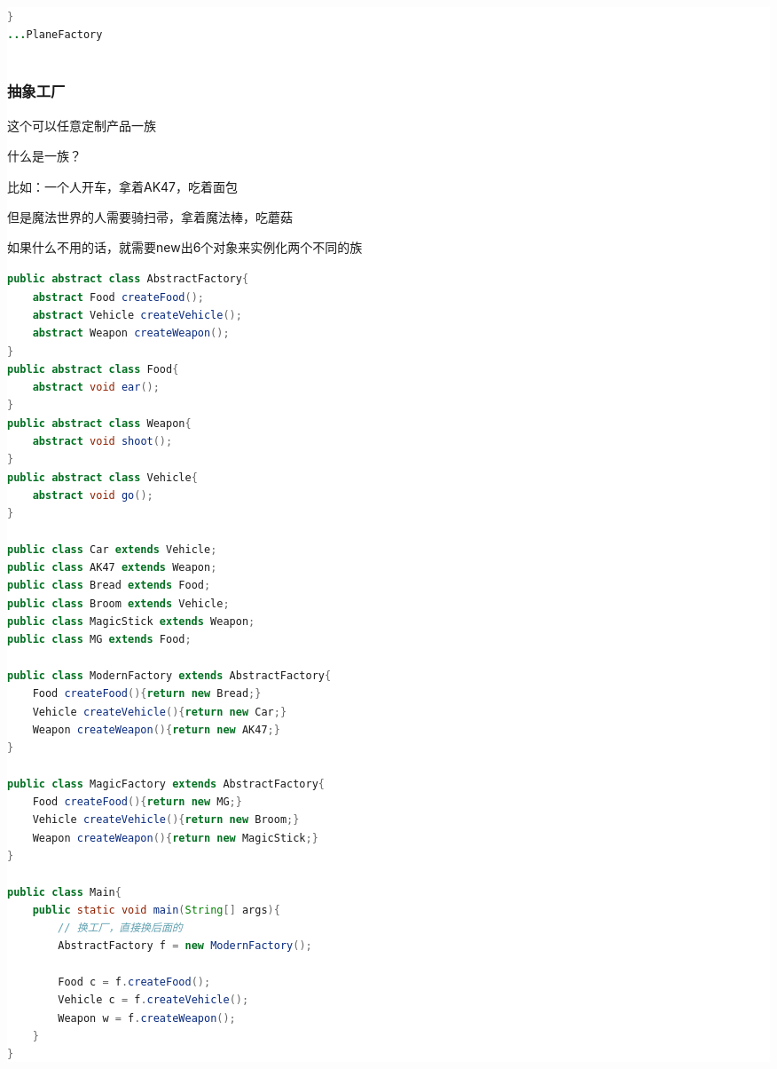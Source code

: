 ```java
}
...PlaneFactory
   
```



### 抽象工厂

这个可以任意定制产品一族

什么是一族？

比如：一个人开车，拿着AK47，吃着面包

但是魔法世界的人需要骑扫帚，拿着魔法棒，吃蘑菇

如果什么不用的话，就需要new出6个对象来实例化两个不同的族



```java
public abstract class AbstractFactory{
    abstract Food createFood();
    abstract Vehicle createVehicle();
    abstract Weapon createWeapon();
}
public abstract class Food{
    abstract void ear();
}
public abstract class Weapon{
    abstract void shoot();
}
public abstract class Vehicle{
    abstract void go();
}

public class Car extends Vehicle;
public class AK47 extends Weapon;
public class Bread extends Food;
public class Broom extends Vehicle;
public class MagicStick extends Weapon;
public class MG extends Food;

public class ModernFactory extends AbstractFactory{
    Food createFood(){return new Bread;}
    Vehicle createVehicle(){return new Car;}
    Weapon createWeapon(){return new AK47;}
}

public class MagicFactory extends AbstractFactory{
    Food createFood(){return new MG;}
    Vehicle createVehicle(){return new Broom;}
    Weapon createWeapon(){return new MagicStick;}
}

public class Main{
    public static void main(String[] args){
        // 换工厂，直接换后面的
        AbstractFactory f = new ModernFactory();
        
        Food c = f.createFood();
        Vehicle c = f.createVehicle();
        Weapon w = f.createWeapon();
    }
}
```
